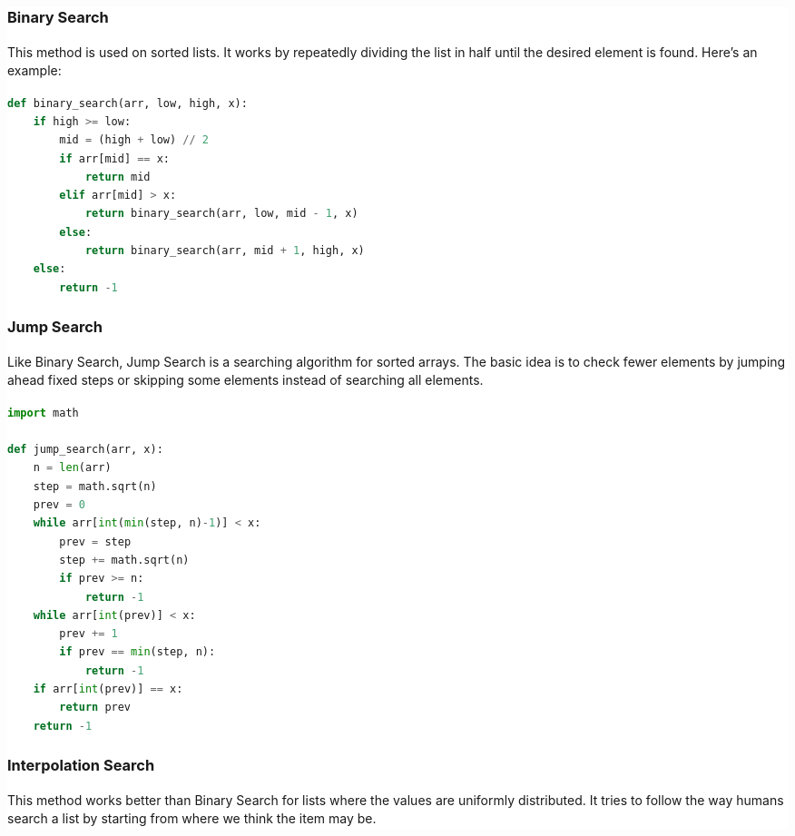 <a name="binary-search"></a>
### Binary Search

This method is used on sorted lists. It works by repeatedly dividing the list in half until the desired element is found. Here’s an example:


```python
def binary_search(arr, low, high, x):
    if high >= low:
        mid = (high + low) // 2
        if arr[mid] == x:
            return mid
        elif arr[mid] > x:
            return binary_search(arr, low, mid - 1, x)
        else:
            return binary_search(arr, mid + 1, high, x)
    else:
        return -1
```

<a name="jump-search"></a>
### Jump Search

Like Binary Search, Jump Search is a searching algorithm for sorted arrays. The basic idea is to check fewer elements by jumping ahead fixed steps or skipping some elements instead of searching all elements.


```python
import math

def jump_search(arr, x):
    n = len(arr)
    step = math.sqrt(n)
    prev = 0
    while arr[int(min(step, n)-1)] < x:
        prev = step
        step += math.sqrt(n)
        if prev >= n:
            return -1
    while arr[int(prev)] < x:
        prev += 1
        if prev == min(step, n):
            return -1
    if arr[int(prev)] == x:
        return prev
    return -1
```

<a name="interpolation-search"></a>
### Interpolation Search

This method works better than Binary Search for lists where the values are uniformly distributed. It tries to follow the way humans search a list by starting from where we think the item may be.
